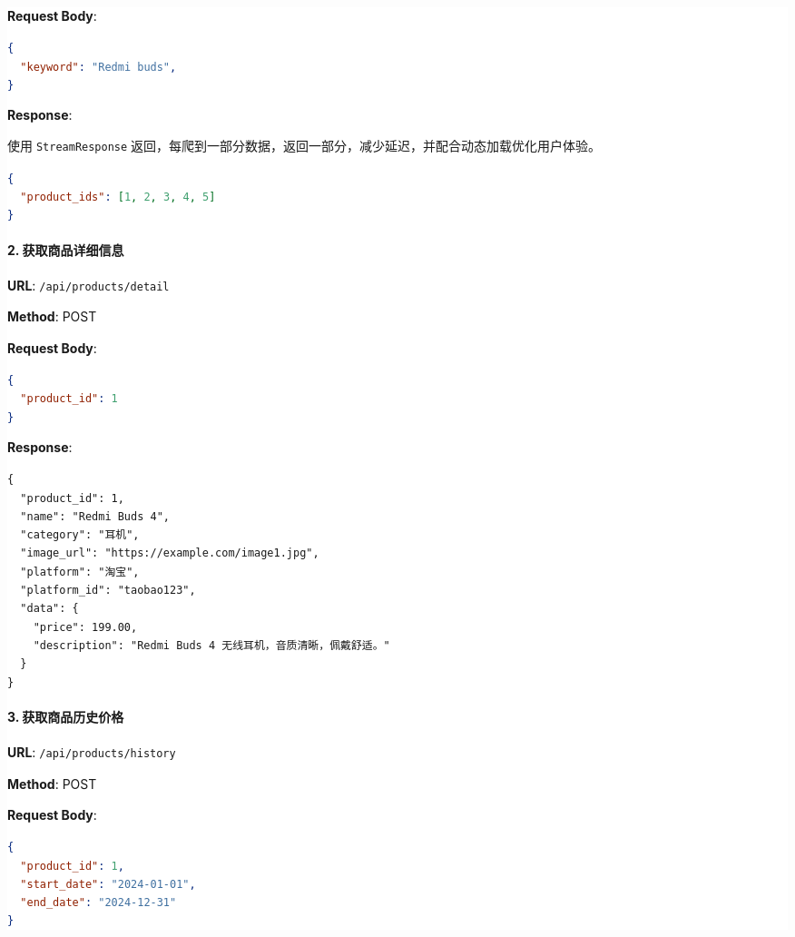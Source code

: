 **Request Body**:

```json
{
  "keyword": "Redmi buds",
}
```

**Response**:

使用  `StreamResponse` 返回，每爬到一部分数据，返回一部分，减少延迟，并配合动态加载优化用户体验。

```json
{
  "product_ids": [1, 2, 3, 4, 5]
}
```

#### 2. 获取商品详细信息

**URL**: `/api/products/detail`

**Method**: POST

**Request Body**:

```json
{
  "product_id": 1
}
```

**Response**:

```
{
  "product_id": 1,
  "name": "Redmi Buds 4",
  "category": "耳机",
  "image_url": "https://example.com/image1.jpg",
  "platform": "淘宝",
  "platform_id": "taobao123",
  "data": {
    "price": 199.00,
    "description": "Redmi Buds 4 无线耳机，音质清晰，佩戴舒适。"
  }
}
```

#### 3. 获取商品历史价格

**URL**: `/api/products/history`

**Method**: POST

**Request Body**:

```json
{
  "product_id": 1,
  "start_date": "2024-01-01",
  "end_date": "2024-12-31"
}
```
